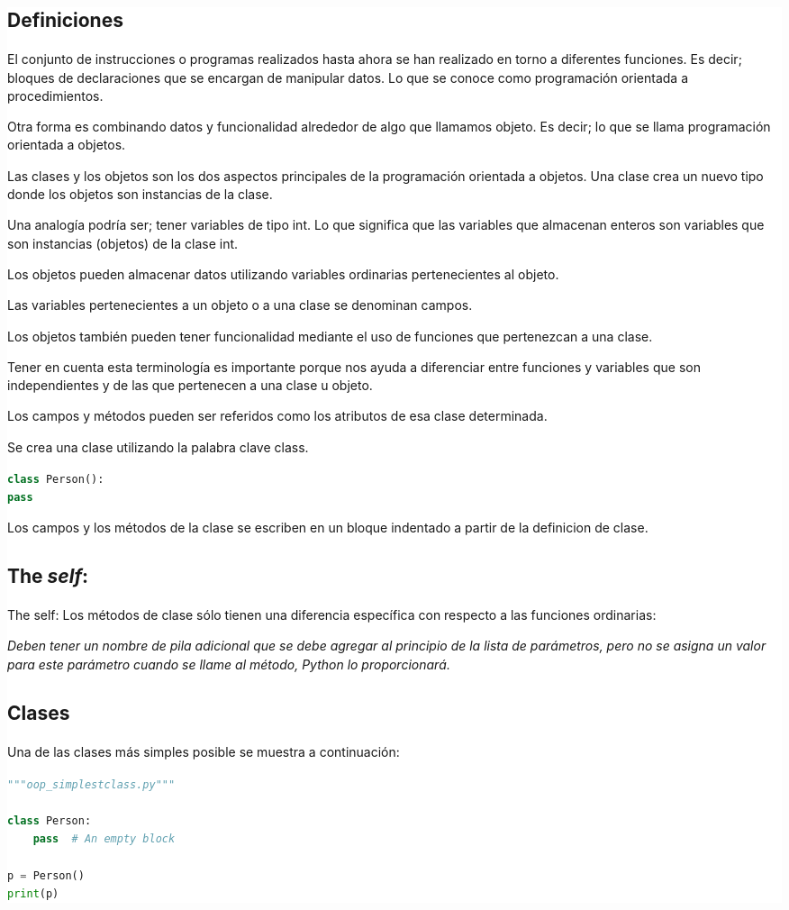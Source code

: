 ## Definiciones

El conjunto de instrucciones o programas realizados hasta ahora se han realizado en torno a diferentes funciones. Es decir; bloques de declaraciones que se encargan de manipular datos. Lo que se conoce como programación orientada a procedimientos.

Otra forma es combinando datos y funcionalidad alrededor de algo que llamamos objeto. Es decir; lo que se llama programación orientada a objetos.

Las clases y los objetos son los dos aspectos principales de la programación orientada a objetos. Una clase crea un nuevo tipo donde los objetos son instancias de la clase.

Una analogía podría ser; tener variables de tipo int. Lo que significa que las variables que almacenan enteros son variables que son instancias (objetos) de la clase int.

Los objetos pueden almacenar datos utilizando variables ordinarias pertenecientes al objeto.

Las variables pertenecientes a un objeto o a una clase se denominan campos.

Los objetos también pueden tener funcionalidad mediante el uso de funciones que pertenezcan a una clase.

Tener en cuenta esta terminología es importante porque nos ayuda a diferenciar entre funciones y variables que son independientes y de las que pertenecen a una clase u objeto.

Los campos y métodos pueden ser referidos como los atributos de esa clase determinada.

Se crea una clase utilizando la palabra clave class.

```python
class Person():
pass
```

Los campos y los métodos de la clase se escriben en un bloque indentado a partir de la definicion de clase.

## The **_self_**:

The self: Los métodos de clase sólo tienen una diferencia específica con respecto a las funciones ordinarias:

_Deben tener un nombre de pila adicional que se debe agregar al principio de la lista de parámetros, pero no se asigna un valor para este parámetro cuando se llame al método, Python lo proporcionará._


## Clases

Una de las clases más simples posible se muestra a continuación:

```python
"""oop_simplestclass.py"""

class Person:
    pass  # An empty block

p = Person()
print(p)
```
